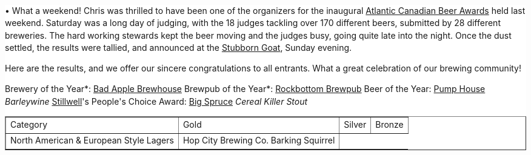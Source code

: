 





• What a weekend! Chris was thrilled to have been one of the organizers for the inaugural [Atlantic Canadian Beer Awards](https://www.facebook.com/BeerAwardsAtlantic) held last weekend. Saturday was a long day of judging, with the 18 judges tackling over 170 different beers, submitted by 28 different breweries. The hard working stewards kept the beer moving and the judges busy, going quite late into the night. Once the dust settled, the results were tallied, and announced at the [Stubborn Goat](http://www.stubborngoat.ca/), Sunday evening.




Here are the results, and we offer our sincere congratulations to all entrants. What a great celebration of our brewing community!










Brewery of the Year*: [Bad Apple Brewhouse](http://badapplebrewhouse.ca/)
Brewpub of the Year*: [Rockbottom Brewpub](http://rockbottombrewpub.ca/)
Beer of the Year: [Pump House](http://beer.pumphousebrewery.ca/) _Barleywine_
[Stillwell](http://www.barstillwell.com/)'s People's Choice Award: [Big Spruce](http://www.bigspruce.ca/) _Cereal Killer Stout_











<table cellpadding="0" cellspacing="0" border="1" dir="ltr" > 
<tbody >
<tr >

<td data-sheets-value="[null,2,"Category"]" >Category
</td>

<td data-sheets-value="[null,2,"Gold"]" >Gold
</td>

<td data-sheets-value="[null,2,"Silver"]" >Silver
</td>

<td data-sheets-value="[null,2,"Bronze"]" >Bronze
</td>
</tr>
<tr >

<td data-sheets-value="[null,2,"North American & European Style Lagers"]" >North American & European Style Lagers
</td>

<td data-sheets-value="[null,2,"Hop City Brewing Co. Barking Squirrel"]" >Hop City Brewing Co. Barking Squirrel
</td>

